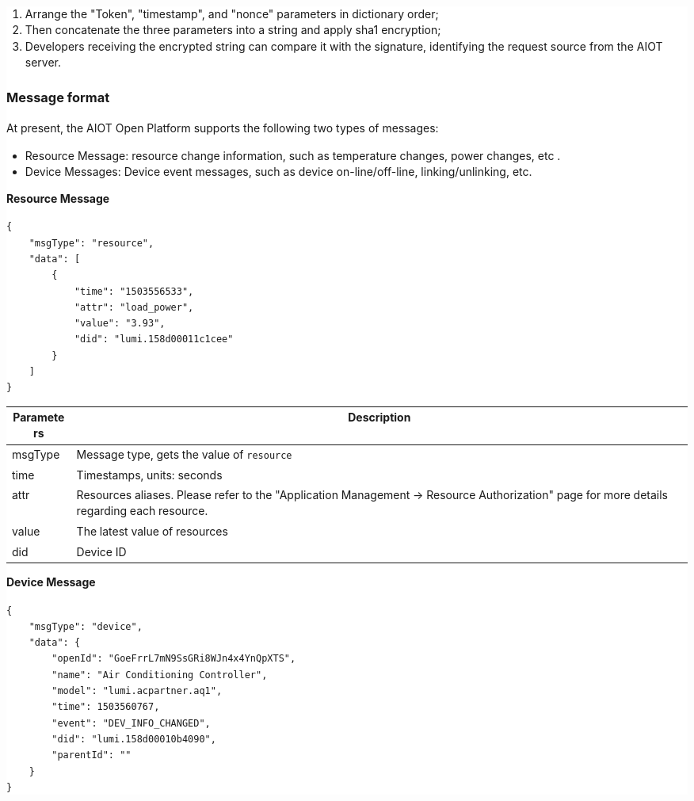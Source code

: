 1. Arrange the "Token", "timestamp", and "nonce" parameters in dictionary order;
2. Then concatenate the three parameters into a string and apply sha1 encryption;
3. Developers receiving the encrypted string can compare it with the signature, identifying the request source from the AIOT server.

### **Message format**

At present, the AIOT Open Platform supports the following two types of messages:

- Resource Message: resource change information, such as temperature changes, power changes, etc .
- Device Messages: Device event messages, such as device on-line/off-line, linking/unlinking, etc.

**Resource Message**

```
{
    "msgType": "resource", 
    "data": [
        {
            "time": "1503556533", 
            "attr": "load_power", 
            "value": "3.93", 
            "did": "lumi.158d00011c1cee"
        }
    ]
}
```

| **Parameters** | **Description**                          |
| -------------- | ---------------------------------------- |
| msgType        | Message type, gets the value of `resource` |
| time           | Timestamps, units: seconds               |
| attr           | Resources aliases. Please refer to the "Application Management -> Resource Authorization" page for more details regarding each resource. |
| value          | The latest value of resources            |
| did            | Device ID                                |

**Device Message**

```
{
    "msgType": "device", 
    "data": {
        "openId": "GoeFrrL7mN9SsGRi8WJn4x4YnQpXTS", 
        "name": "Air Conditioning Controller", 
        "model": "lumi.acpartner.aq1", 
        "time": 1503560767, 
        "event": "DEV_INFO_CHANGED", 
        "did": "lumi.158d00010b4090", 
        "parentId": ""
    }
}
```
